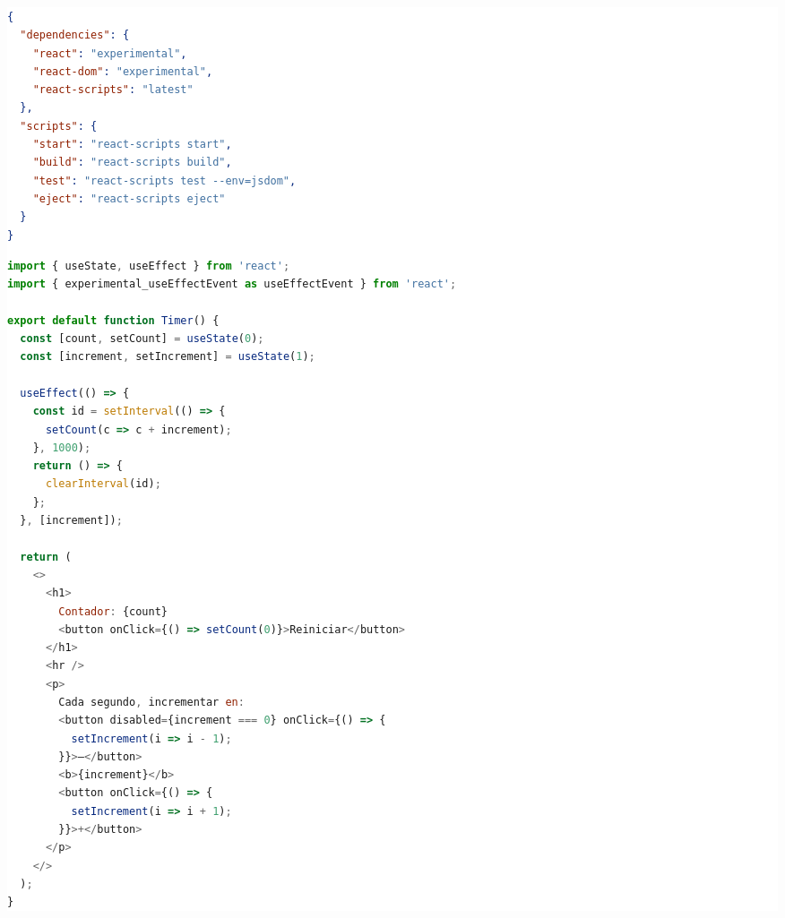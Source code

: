 ```json package.json hidden
{
  "dependencies": {
    "react": "experimental",
    "react-dom": "experimental",
    "react-scripts": "latest"
  },
  "scripts": {
    "start": "react-scripts start",
    "build": "react-scripts build",
    "test": "react-scripts test --env=jsdom",
    "eject": "react-scripts eject"
  }
}
```

```js
import { useState, useEffect } from 'react';
import { experimental_useEffectEvent as useEffectEvent } from 'react';

export default function Timer() {
  const [count, setCount] = useState(0);
  const [increment, setIncrement] = useState(1);

  useEffect(() => {
    const id = setInterval(() => {
      setCount(c => c + increment);
    }, 1000);
    return () => {
      clearInterval(id);
    };
  }, [increment]);

  return (
    <>
      <h1>
        Contador: {count}
        <button onClick={() => setCount(0)}>Reiniciar</button>
      </h1>
      <hr />
      <p>
        Cada segundo, incrementar en:
        <button disabled={increment === 0} onClick={() => {
          setIncrement(i => i - 1);
        }}>–</button>
        <b>{increment}</b>
        <button onClick={() => {
          setIncrement(i => i + 1);
        }}>+</button>
      </p>
    </>
  );
}
```
